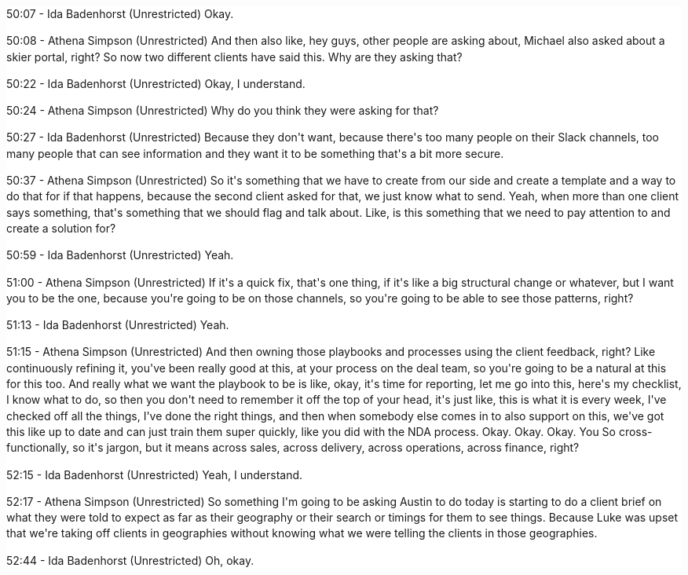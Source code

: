 50:07 - Ida Badenhorst (Unrestricted)
  Okay.

50:08 - Athena Simpson (Unrestricted)
  And then also like, hey guys, other people are asking about, Michael also asked about a skier portal, right? So now two different clients have said this.  Why are they asking that?

50:22 - Ida Badenhorst (Unrestricted)
  Okay, I understand.

50:24 - Athena Simpson (Unrestricted)
  Why do you think they were asking for that?

50:27 - Ida Badenhorst (Unrestricted)
  Because they don't want, because there's too many people on their Slack channels, too many people that can see information and they want it to be something that's a bit more secure.

50:37 - Athena Simpson (Unrestricted)
  So it's something that we have to create from our side and create a template and a way to do that for if that happens, because the second client asked for that, we just know what to send.  Yeah, when more than one client says something, that's something that we should flag and talk about. Like, is this something that we need to pay attention to and create a solution for?

50:59 - Ida Badenhorst (Unrestricted)
  Yeah.

51:00 - Athena Simpson (Unrestricted)
  If it's a quick fix, that's one thing, if it's like a big structural change or whatever, but I want you to be the one, because you're going to be on those channels, so you're going to be able to see those patterns, right?

51:13 - Ida Badenhorst (Unrestricted)
  Yeah.

51:15 - Athena Simpson (Unrestricted)
  And then owning those playbooks and processes using the client feedback, right? Like continuously refining it, you've been really good at this, at your process on the deal team, so you're going to be a natural at this for this too.  And really what we want the playbook to be is like, okay, it's time for reporting, let me go into this, here's my checklist, I know what to do, so then you don't need to remember it off the top of your head, it's just like, this is what it is every week, I've checked off all the things, I've done the right things, and then when somebody else comes in to also support on this, we've got this like up to date and can just train them super quickly, like you did with the NDA process.  Okay. Okay. Okay. You So cross-functionally, so it's jargon, but it means across sales, across delivery, across operations, across finance, right?

52:15 - Ida Badenhorst (Unrestricted)
  Yeah, I understand.

52:17 - Athena Simpson (Unrestricted)
  So something I'm going to be asking Austin to do today is starting to do a client brief on what they were told to expect as far as their geography or their search or timings for them to see things.  Because Luke was upset that we're taking off clients in geographies without knowing what we were telling the clients in those geographies.

52:44 - Ida Badenhorst (Unrestricted)
  Oh, okay.
